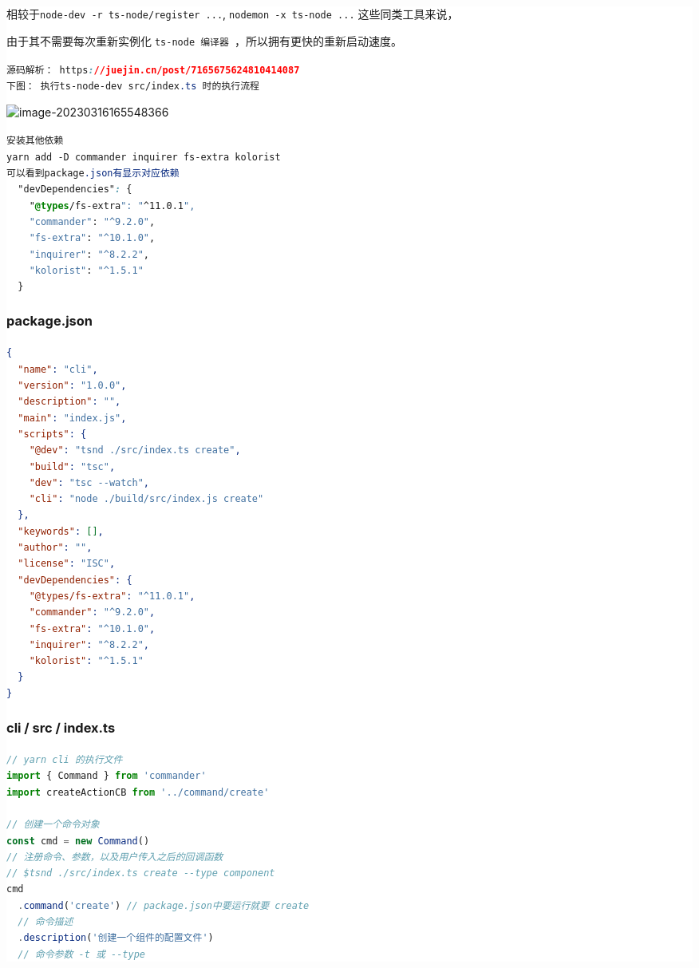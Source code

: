 相较于`node-dev -r ts-node/register ...`, `nodemon -x ts-node ...` 这些同类工具来说，

由于其不需要每次重新实例化 `ts-node 编译器 `，所以拥有更快的重新启动速度。

```css
源码解析： https://juejin.cn/post/7165675624810414087
下图： 执行ts-node-dev src/index.ts 时的执行流程
```

![image-20230316165548366](https://forupload.oss-cn-guangzhou.aliyuncs.com/newImg/image-20230316165548366.png)

```css
安装其他依赖
yarn add -D commander inquirer fs-extra kolorist
可以看到package.json有显示对应依赖
  "devDependencies": {
    "@types/fs-extra": "^11.0.1",
    "commander": "^9.2.0",
    "fs-extra": "^10.1.0",
    "inquirer": "^8.2.2",
    "kolorist": "^1.5.1"
  }
```

### package.json

```json
{
  "name": "cli",
  "version": "1.0.0",
  "description": "",
  "main": "index.js",
  "scripts": {
    "@dev": "tsnd ./src/index.ts create",
    "build": "tsc",
    "dev": "tsc --watch",
    "cli": "node ./build/src/index.js create"
  },
  "keywords": [],
  "author": "",
  "license": "ISC",
  "devDependencies": {
    "@types/fs-extra": "^11.0.1",
    "commander": "^9.2.0",
    "fs-extra": "^10.1.0",
    "inquirer": "^8.2.2",
    "kolorist": "^1.5.1"
  }
}
```

### cli / src / index.ts

```ts
// yarn cli 的执行文件
import { Command } from 'commander'
import createActionCB from '../command/create'

// 创建一个命令对象
const cmd = new Command()
// 注册命令、参数，以及用户传入之后的回调函数
// $tsnd ./src/index.ts create --type component
cmd
  .command('create') // package.json中要运行就要 create
  // 命令描述
  .description('创建一个组件的配置文件')
  // 命令参数 -t 或 --type
```